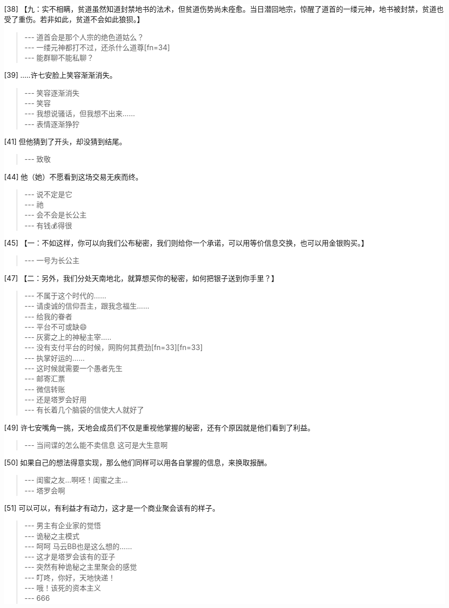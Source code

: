 [38] 【九：实不相瞒，贫道虽然知道封禁地书的法术，但贫道伤势尚未痊愈。当日潜回地宗，惊醒了道首的一缕元神，地书被封禁，贫道也受了重伤。若非如此，贫道不会如此狼狈。】
>--- 道首会是那个人宗的绝色道姑么？<br>
>--- 一缕元神都打不过，还杀什么道尊[fn=34]<br>
>--- 能群聊不能私聊？<br>

[39] .....许七安脸上笑容渐渐消失。
>--- 笑容逐渐消失<br>
>--- 笑容<br>
>--- 我想说骚话，但我想不出来……<br>
>--- 表情逐渐狰狞<br>

[41] 但他猜到了开头，却没猜到结尾。
>--- 致敬<br>

[44] 他（她）不愿看到这场交易无疾而终。
>--- 说不定是它<br>
>--- 祂<br>
>--- 会不会是长公主<br>
>--- 有钱💰得很<br>

[45] 【一：不如这样，你可以向我们公布秘密，我们则给你一个承诺，可以用等价信息交换，也可以用金银购买。】
>--- 一号为长公主<br>

[47] 【二：另外，我们分处天南地北，就算想买你的秘密，如何把银子送到你手里？】
>--- 不属于这个时代的……<br>
>--- 请虔诚的信仰吾主，跟我念福生......<br>
>--- 给我的眷者<br>
>--- 平台不可或缺😄<br>
>--- 灰雾之上的神秘主宰.....<br>
>--- 没有支付平台的时候，网购何其费劲[fn=33][fn=33]<br>
>--- 执掌好运的......<br>
>--- 这时候就需要一个愚者先生<br>
>--- 邮寄汇票<br>
>--- 微信转账<br>
>--- 还是塔罗会好用<br>
>--- 有长着几个脑袋的信使大人就好了<br>

[49] 许七安嘴角一挑，天地会成员们不仅是重视他掌握的秘密，还有个原因就是他们看到了利益。
>--- 当间谍的怎么能不卖信息
这可是大生意啊<br>

[50] 如果自己的想法得意实现，那么他们同样可以用各自掌握的信息，来换取报酬。
>--- 闺蜜之友…啊呸！闺蜜之主…<br>
>--- 塔罗会啊<br>

[51] 可以可以，有利益才有动力，这才是一个商业聚会该有的样子。
>--- 男主有企业家的觉悟<br>
>--- 诡秘之主模式<br>
>--- 呵呵 马云BB也是这么想的……<br>
>--- 这才是塔罗会该有的亚子<br>
>--- 突然有种诡秘之主里聚会的感觉<br>
>--- 叮咚，你好，天地快递！<br>
>--- 哦！该死的资本主义<br>
>--- 666<br>
